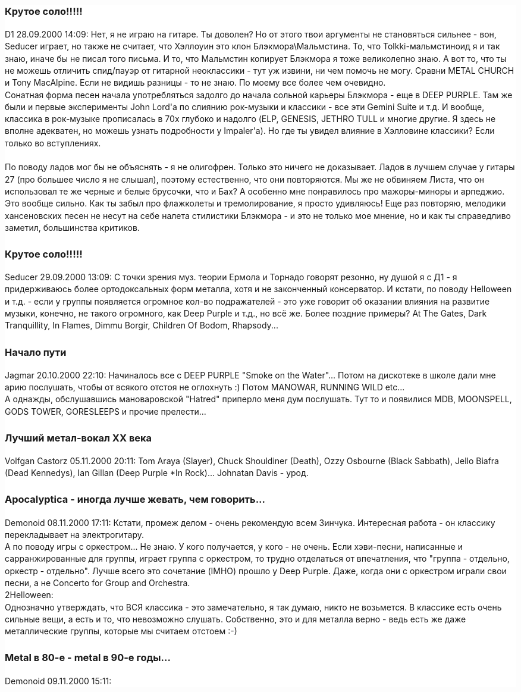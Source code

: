 ### Крутое соло!!!!!

D1 28.09.2000 14:09:
Нет, я не играю на гитаре. Ты доволен? Но от этого твои аргументы не становяться сильнее  - вон, Seducer играет, но также не считает, что Хэллоуин это клон Блэкмора\Мальмстина. То, что Tolkki-мальмстиноид я и так знаю, иначе бы не писал того письма. И то, что Мальмстин копирует Блэкмора я тоже великолепно знаю. А вот то, что ты не можешь отличить спид/пауэр от гитарной неоклассики - тут уж извини, ни чем помочь не могу. Сравни METAL CHURCH и Tony MacAlpine. Если не видишь разницы - то не знаю. По моему все более чем очевидно. <BR>Сонатная форма песен начала употребляться задолго до начала сольной карьеры Блэкмора - еще в DEEP PURPLE. Там же были и первые эксперименты John Lord'а по слиянию рок-музыки и классики - все эти Gemini Suite и т.д. И вообще, классика в рок-музыке прописалась в 70х глубоко и надолго (ELP, GENESIS, JETHRO TULL и многие другие. Я здесь не вполне адекватен, но можешь узнать подробности у Impaler'а). Но где ты увидел влияние в Хэлловине классики? Если только во вступлениях.<BR><BR>По поводу ладов мог бы не объяснять - я не олигофрен. Только это ничего не доказывает. Ладов в лучшем случае у гитары 27 (про большее число я не слышал), поэтому естественно, что они повторяются. Мы же не обвиняем Листа, что он использовал те же черные и белые брусочки, что и Бах? А особенно мне понравилось про мажоры-миноры и арпеджио. Это вообще сильно. Как ты забыл про флажколеты и тремолирование, я просто удивляюсь! Еще раз повторяю, мелодики хансеновских песен не несут на себе налета стилистики Блэкмора - и это не только мое мнение, но и как ты справедливо заметил, большинства критиков.

### Крутое соло!!!!!

Seducer 29.09.2000 13:09:
С точки зрения муз. теории Ермола и Торнадо говорят резонно, ну душой я с Д1 - я  придерживаюсь более ортодоксальных форм металла, хотя и не законченный консерватор. И кстати, по поводу Helloween и т.д. - если у группы появляется огромное кол-во подражателей - это уже говорит об оказании влияния на развитие музыки, конечно, не такого огромного, как Deep Purple и т.д., но всё же. Более поздние примеры? At The Gates, Dark Tranquillity, In Flames, Dimmu Borgir, Children Of Bodom, Rhapsody...

### Начало пути

Jagmar 20.10.2000 22:10:
Начиналось все с DEEP PURPLE "Smoke on the Water"... Потом на дискотеке в школе дали мне арию послушать, чтобы от всякого отстоя не оглохнуть :) Потом MANOWAR, RUNNING WILD etc...<BR>А однажды, обслушавшись мановаровской "Hatred" приперло меня дум послушать. Тут то и появилися MDB, MOONSPELL, GODS TOWER, GORESLEEPS и прочие прелести...

### Лучший метал-вокал XX века

Volfgan Castorz 05.11.2000 20:11:
Tom Araya (Slayer), Chuck Shouldiner (Death), Ozzy Osbourne (Black Sabbath), Jello Biafra (Dead Kennedys), Ian Gillan (Deep Purple *In Rock)... Johnatan Davis - урод.

### Apocalyptica - иногда лучше жевать, чем говорить...

Demonoid 08.11.2000 17:11:
Кстати, промеж делом - очень рекомендую всем Зинчука. Интересная работа - он классику перекладывает на электрогитару.<BR>А по поводу игры с оркестром... Не знаю. У кого получается, у кого - не очень. Если хэви-песни, написанные и сарранжированные для группы, играет группа с оркестром, то трудно отделаться от впечатления, что "группа - отдельно, оркестр - отдельно". Лучше всего это сочетание (IMHO) прошло у Deep Purple. Даже, когда они с оркестром играли свои песни, а не Concerto for Group and Orchestra.<BR>2Helloween:<BR>Однозначно утверждать, что ВСЯ классика - это замечательно, я так думаю, никто не возьмется. В классике есть очень сильные вещи, а есть и то, что невозможно слушать. Собственно, это и для металла верно - ведь есть же даже металлические группы, которые мы считаем отстоем :-)

### Metal в 80-е - metal в 90-е годы...

Demonoid 09.11.2000 15:11:
